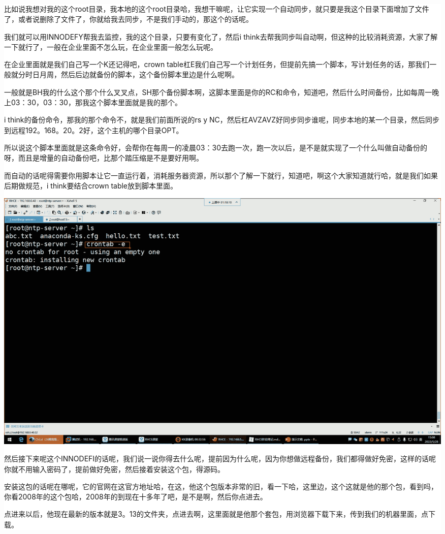 比如说我想对我的这个root目录，我本地的这个root目录哈，我想干嘛呢，让它实现一个自动同步，就只要是我这个目录下面增加了文件了，或者说删除了文件了，你就给我去同步，不是我们手动的，那这个的话呢。

我们就可以用INNODEFY帮我去监控，我的这个目录，只要有变化了，然后i think去帮我同步叫自动啊，但这种的比较消耗资源，大家了解一下就行了，一般在企业里面不怎么玩，在企业里面一般怎么玩呢。

在企业里面就是我们自己写一个K还记得吧，crown table杠E我们自己写一个计划任务，但提前先搞一个脚本，写计划任务的话，那我们一般就分时日月周，然后后边就备份的脚本，这个备份脚本里边是什么呢啊。

一般就是BH我的什么这个那个什么叉叉点，SH那个备份脚本啊，这脚本里面是你的RC和命令，知道吧，然后什么时间备份，比如每周一晚上03：30，03：30，那我这个脚本里面就是我的那个。

i think的备份命令，那我的那个命令不，就是我们前面所说的rs y NC，然后杠AVZAVZ好同步同步谁呢，同步本地的某一个目录，然后同步到远程192。168。20。2好，这个主机的哪个目录OPT。

所以说这个脚本里面就是这条命令好，会帮你在每周一的凌晨03：30去跑一次，跑一次以后，是不是就实现了一个什么叫做自动备份的呀，而且是增量的自动备份吧，比那个踏压缩是不是要好用啊。

而自动的话呢得需要你用脚本让它一直运行着，消耗服务器资源，所以那个了解一下就行，知道吧，啊这个大家知道就行哈，就是我们如果后期做规范，i think要结合crown table放到脚本里面。



![](img/dcc7c0b574f6e9625e6a8529d2fa6713_38.png)

然后接下来呢这个INNODEFI的话呢，我们说一说你得去什么呢，提前因为什么呢，因为你想做远程备份，我们都得做好免密，这样的话呢你就不用输入密码了，提前做好免密，然后接着安装这个包，得源码。

安装这包的话呢在哪呢，它的官网在这官方地址哈，在这，他这个包版本非常的旧，看一下哈，这里边，这个这就是他的那个包，看到吗，你看2008年的这个包哈，2008年的到现在十多年了吧，是不是啊，然后你点进去。

点进来以后，他现在最新的版本就是3。13的文件夹，点进去啊，这里面就是他那个套包，用浏览器下载下来，传到我们的机器里面，点下载。


